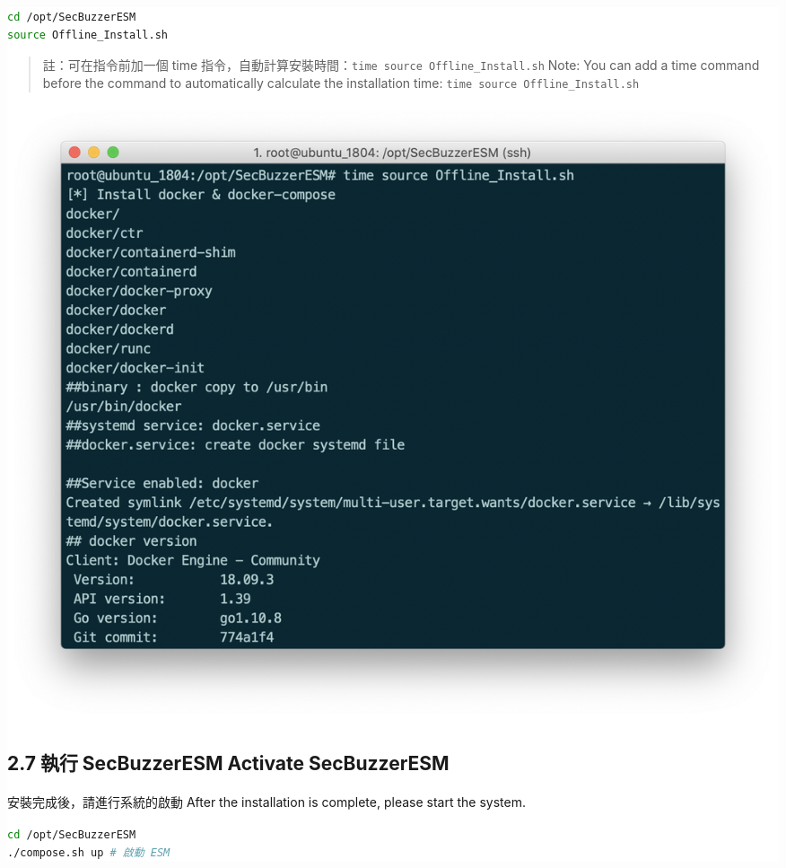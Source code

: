 ```bash
cd /opt/SecBuzzerESM
source Offline_Install.sh
```
>註：可在指令前加一個 time 指令，自動計算安裝時間：`time source Offline_Install.sh`
>Note: You can add a time command before the command to automatically calculate the installation time: `time source Offline_Install.sh`

![images/install_13_off.png](images/install_13_off.png)

## 2.7 執行 SecBuzzerESM Activate SecBuzzerESM

安裝完成後，請進行系統的啟動
After the installation is complete, please start the system.


```bash
cd /opt/SecBuzzerESM
./compose.sh up # 啟動 ESM
```
